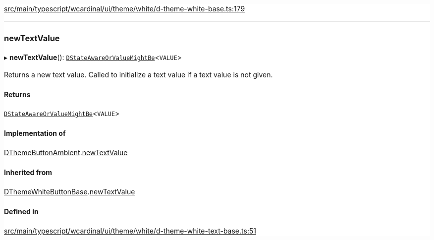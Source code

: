 [src/main/typescript/wcardinal/ui/theme/white/d-theme-white-base.ts:179](https://github.com/winter-cardinal/winter-cardinal-ui/blob/v0.414.0/src/main/typescript/wcardinal/ui/theme/white/d-theme-white-base.ts#L179)

___

### newTextValue

▸ **newTextValue**(): [`DStateAwareOrValueMightBe`](../index.md#dstateawareorvaluemightbe)\<`VALUE`\>

Returns a new text value.
Called to initialize a text value if a text value is not given.

#### Returns

[`DStateAwareOrValueMightBe`](../index.md#dstateawareorvaluemightbe)\<`VALUE`\>

#### Implementation of

[DThemeButtonAmbient](../interfaces/DThemeButtonAmbient.md).[newTextValue](../interfaces/DThemeButtonAmbient.md#newtextvalue)

#### Inherited from

[DThemeWhiteButtonBase](DThemeWhiteButtonBase.md).[newTextValue](DThemeWhiteButtonBase.md#newtextvalue)

#### Defined in

[src/main/typescript/wcardinal/ui/theme/white/d-theme-white-text-base.ts:51](https://github.com/winter-cardinal/winter-cardinal-ui/blob/v0.414.0/src/main/typescript/wcardinal/ui/theme/white/d-theme-white-text-base.ts#L51)
